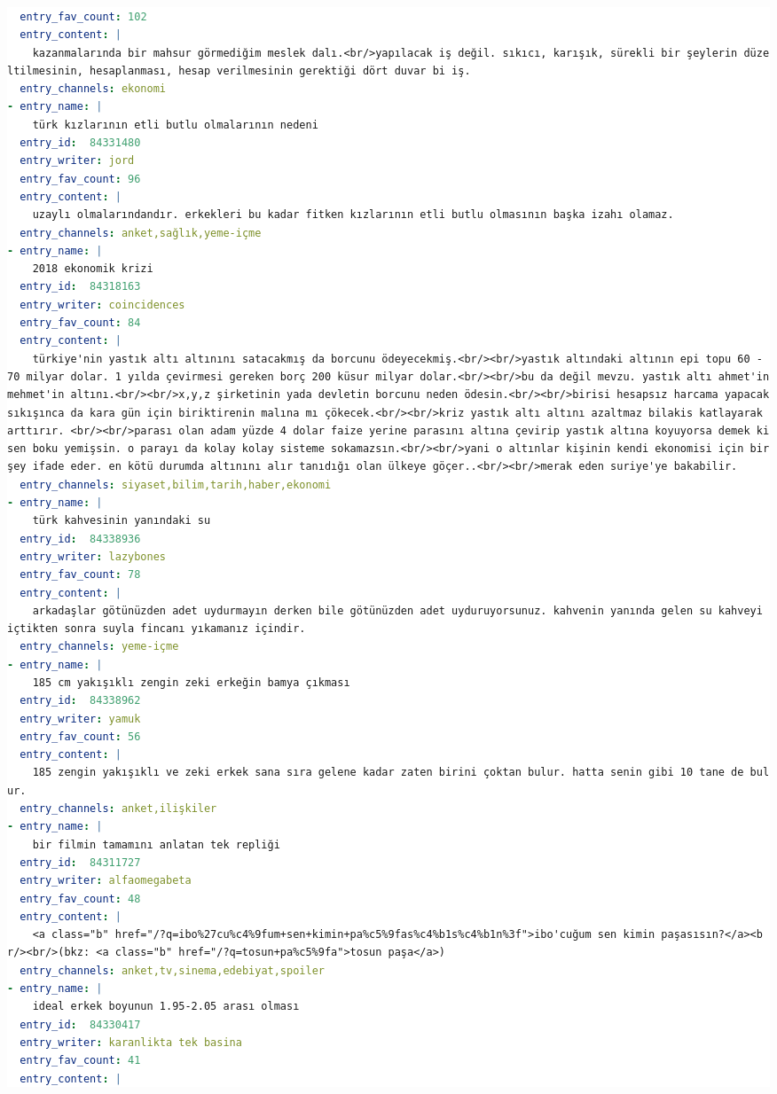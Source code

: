 ```yaml
  entry_fav_count: 102
  entry_content: |
    kazanmalarında bir mahsur görmediğim meslek dalı.<br/>yapılacak iş değil. sıkıcı, karışık, sürekli bir şeylerin düzeltilmesinin, hesaplanması, hesap verilmesinin gerektiği dört duvar bi iş.
  entry_channels: ekonomi
- entry_name: |
    türk kızlarının etli butlu olmalarının nedeni
  entry_id:  84331480
  entry_writer: jord
  entry_fav_count: 96
  entry_content: |
    uzaylı olmalarındandır. erkekleri bu kadar fitken kızlarının etli butlu olmasının başka izahı olamaz.
  entry_channels: anket,sağlık,yeme-içme
- entry_name: |
    2018 ekonomik krizi
  entry_id:  84318163
  entry_writer: coincidences
  entry_fav_count: 84
  entry_content: |
    türkiye'nin yastık altı altınını satacakmış da borcunu ödeyecekmiş.<br/><br/>yastık altındaki altının epi topu 60 - 70 milyar dolar. 1 yılda çevirmesi gereken borç 200 küsur milyar dolar.<br/><br/>bu da değil mevzu. yastık altı ahmet'in mehmet'in altını.<br/><br/>x,y,z şirketinin yada devletin borcunu neden ödesin.<br/><br/>birisi hesapsız harcama yapacak sıkışınca da kara gün için biriktirenin malına mı çökecek.<br/><br/>kriz yastık altı altını azaltmaz bilakis katlayarak arttırır. <br/><br/>parası olan adam yüzde 4 dolar faize yerine parasını altına çevirip yastık altına koyuyorsa demek ki sen boku yemişsin. o parayı da kolay kolay sisteme sokamazsın.<br/><br/>yani o altınlar kişinin kendi ekonomisi için birşey ifade eder. en kötü durumda altınını alır tanıdığı olan ülkeye göçer..<br/><br/>merak eden suriye'ye bakabilir.
  entry_channels: siyaset,bilim,tarih,haber,ekonomi
- entry_name: |
    türk kahvesinin yanındaki su
  entry_id:  84338936
  entry_writer: lazybones
  entry_fav_count: 78
  entry_content: |
    arkadaşlar götünüzden adet uydurmayın derken bile götünüzden adet uyduruyorsunuz. kahvenin yanında gelen su kahveyi içtikten sonra suyla fincanı yıkamanız içindir.
  entry_channels: yeme-içme
- entry_name: |
    185 cm yakışıklı zengin zeki erkeğin bamya çıkması
  entry_id:  84338962
  entry_writer: yamuk
  entry_fav_count: 56
  entry_content: |
    185 zengin yakışıklı ve zeki erkek sana sıra gelene kadar zaten birini çoktan bulur. hatta senin gibi 10 tane de bulur.
  entry_channels: anket,ilişkiler
- entry_name: |
    bir filmin tamamını anlatan tek repliği
  entry_id:  84311727
  entry_writer: alfaomegabeta
  entry_fav_count: 48
  entry_content: |
    <a class="b" href="/?q=ibo%27cu%c4%9fum+sen+kimin+pa%c5%9fas%c4%b1s%c4%b1n%3f">ibo'cuğum sen kimin paşasısın?</a><br/><br/>(bkz: <a class="b" href="/?q=tosun+pa%c5%9fa">tosun paşa</a>)
  entry_channels: anket,tv,sinema,edebiyat,spoiler
- entry_name: |
    ideal erkek boyunun 1.95-2.05 arası olması
  entry_id:  84330417
  entry_writer: karanlikta tek basina
  entry_fav_count: 41
  entry_content: |
```
